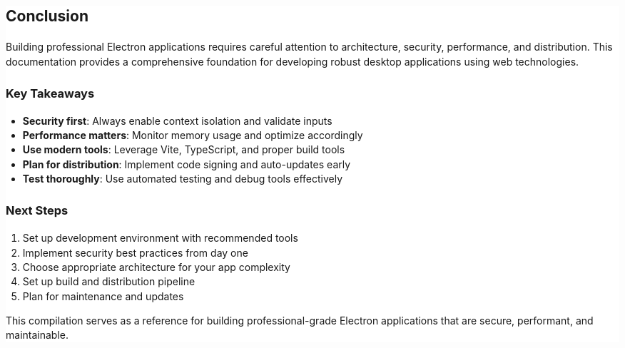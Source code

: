
## Conclusion

Building professional Electron applications requires careful attention to architecture, security, performance, and distribution. This documentation provides a comprehensive foundation for developing robust desktop applications using web technologies.

### Key Takeaways
- **Security first**: Always enable context isolation and validate inputs
- **Performance matters**: Monitor memory usage and optimize accordingly
- **Use modern tools**: Leverage Vite, TypeScript, and proper build tools
- **Plan for distribution**: Implement code signing and auto-updates early
- **Test thoroughly**: Use automated testing and debug tools effectively

### Next Steps
1. Set up development environment with recommended tools
2. Implement security best practices from day one
3. Choose appropriate architecture for your app complexity
4. Set up build and distribution pipeline
5. Plan for maintenance and updates

This compilation serves as a reference for building professional-grade Electron applications that are secure, performant, and maintainable.